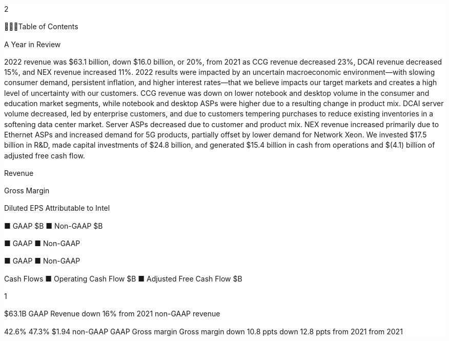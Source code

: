 2

Table of Contents

A Year in Review

2022 revenue was $63.1 billion, down $16.0 billion, or 20%, from 2021 as CCG revenue decreased 23%, DCAI revenue decreased 15%,
and NEX revenue increased 11%. 2022 results were impacted by an uncertain macroeconomic environment—with slowing consumer
demand, persistent inflation, and higher interest rates—that we believe impacts our target markets and creates a high level of uncertainty
with our customers. CCG revenue was down on lower notebook and desktop volume in the consumer and education market segments,
while notebook and desktop ASPs were higher due to a resulting change in product mix. DCAI server volume decreased, led by
enterprise customers, and due to customers tempering purchases to reduce existing inventories in a softening data center market. Server
ASPs decreased due to customer and product mix. NEX revenue increased primarily due to Ethernet ASPs and increased demand for
5G products, partially offset by lower demand for Network Xeon. We invested $17.5 billion in R&D, made capital investments of
$24.8 billion, and generated $15.4 billion in cash from operations and $(4.1) billion of adjusted free cash flow.

Revenue

Gross Margin

Diluted EPS Attributable to Intel

■ GAAP $B ■ Non-GAAP $B

■ GAAP ■ Non-GAAP

■ GAAP ■ Non-GAAP

Cash Flows
■ Operating Cash Flow $B
■ Adjusted Free Cash Flow  $B

1

$63.1B
GAAP
Revenue down 16% from
2021 non-GAAP revenue

42.6% 47.3% $1.94
non-GAAP
GAAP
Gross margin
Gross margin
down 10.8 ppts
down 12.8 ppts
from 2021
from 2021
